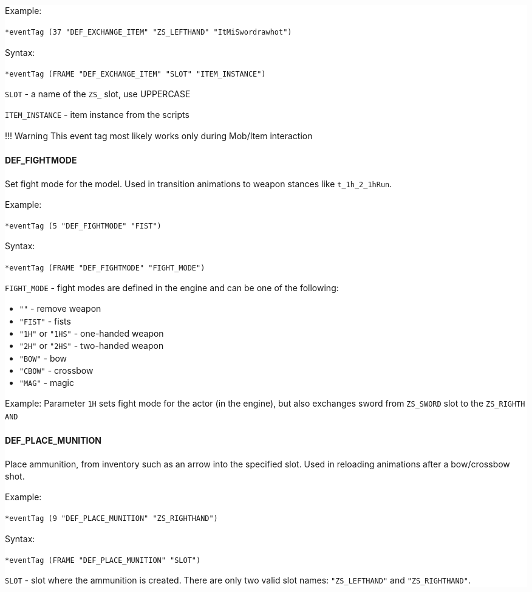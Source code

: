 Example:
```dae
*eventTag (37 "DEF_EXCHANGE_ITEM" "ZS_LEFTHAND" "ItMiSwordrawhot")
```

Syntax:
```dae
*eventTag (FRAME "DEF_EXCHANGE_ITEM" "SLOT" "ITEM_INSTANCE")
```

`SLOT`         - a name of the `ZS_` slot, use UPPERCASE

`ITEM_INSTANCE`     - item instance from the scripts

!!! Warning
    This event tag most likely works only during Mob/Item interaction

#### DEF_FIGHTMODE

Set fight mode for the model. Used in transition animations to weapon stances like `t_1h_2_1hRun`.

Example:
```dae
*eventTag (5 "DEF_FIGHTMODE" "FIST")
```

Syntax:
```dae
*eventTag (FRAME "DEF_FIGHTMODE" "FIGHT_MODE")
```

`FIGHT_MODE` - fight modes are defined in the engine and can be one of the following:

- `""` - remove weapon
- `"FIST"` - fists
- `"1H"` or `"1HS"` - one-handed weapon
- `"2H"` or `"2HS"` - two-handed weapon
- `"BOW"` - bow
- `"CBOW"` - crossbow
- `"MAG"` - magic

Example: Parameter `1H` sets fight mode for the actor (in the engine), but also exchanges sword from `ZS_SWORD` slot to the `ZS_RIGHTHAND`

#### DEF_PLACE_MUNITION

Place ammunition, from inventory such as an arrow into the specified slot. Used in reloading animations after a bow/crossbow shot.

Example:
```dae
*eventTag (9 "DEF_PLACE_MUNITION" "ZS_RIGHTHAND")
```

Syntax:
```dae
*eventTag (FRAME "DEF_PLACE_MUNITION" "SLOT")
```

`SLOT`         - slot where the ammunition is created. There are only two valid slot names: `"ZS_LEFTHAND"` and `"ZS_RIGHTHAND"`.
